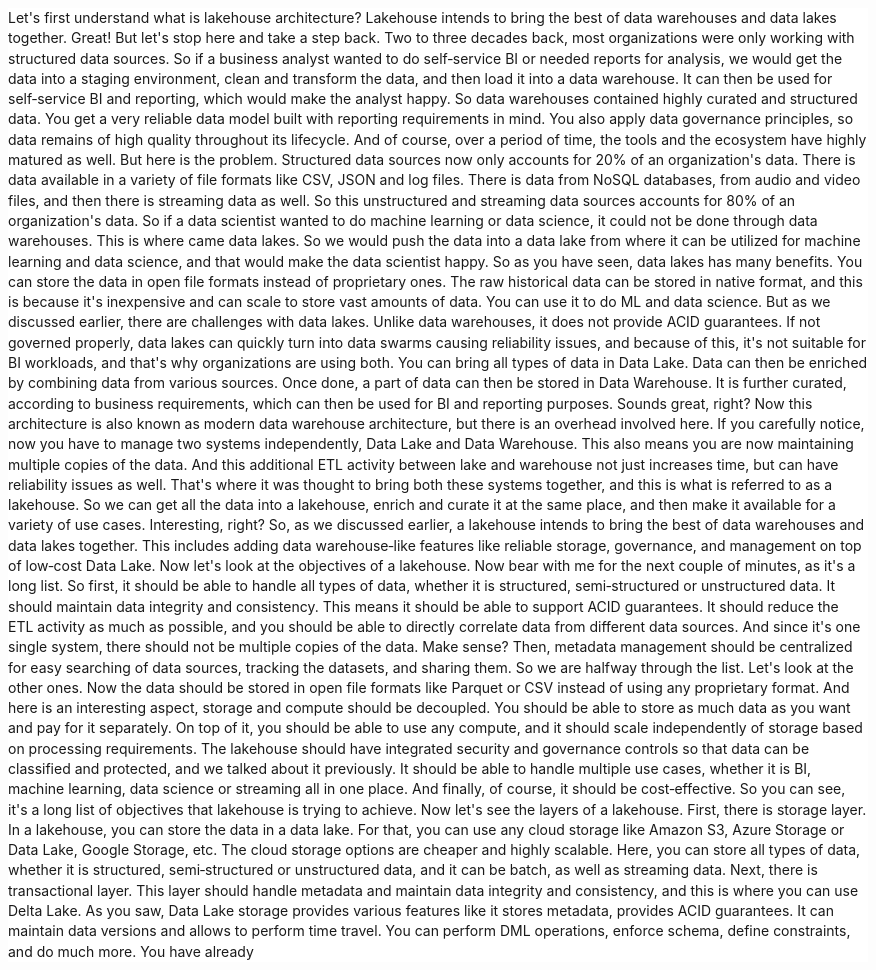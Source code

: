 Let's first understand what is lakehouse architecture? Lakehouse intends to bring the best of data warehouses and data lakes together. Great! But let's stop here and take a step back. Two to three decades back, most organizations were only working with structured data sources. So if a business analyst wanted to do self‑service BI or needed reports for analysis, we would get the data into a staging environment, clean and transform the data, and then load it into a data warehouse. It can then be used for self‑service BI and reporting, which would make the analyst happy. So data warehouses contained highly curated and structured data. You get a very reliable data model built with reporting requirements in mind. You also apply data governance principles, so data remains of high quality throughout its lifecycle. And of course, over a period of time, the tools and the ecosystem have highly matured as well. But here is the problem. Structured data sources now only accounts for 20% of an organization's data. There is data available in a variety of file formats like CSV, JSON and log files. There is data from NoSQL databases, from audio and video files, and then there is streaming data as well. So this unstructured and streaming data sources accounts for 80% of an organization's data. So if a data scientist wanted to do machine learning or data science, it could not be done through data warehouses. This is where came data lakes. So we would push the data into a data lake from where it can be utilized for machine learning and data science, and that would make the data scientist happy. So as you have seen, data lakes has many benefits. You can store the data in open file formats instead of proprietary ones. The raw historical data can be stored in native format, and this is because it's inexpensive and can scale to store vast amounts of data. You can use it to do ML and data science. But as we discussed earlier, there are challenges with data lakes. Unlike data warehouses, it does not provide ACID guarantees. If not governed properly, data lakes can quickly turn into data swarms causing reliability issues, and because of this, it's not suitable for BI workloads, and that's why organizations are using both. You can bring all types of data in Data Lake. Data can then be enriched by combining data from various sources. Once done, a part of data can then be stored in Data Warehouse. It is further curated, according to business requirements, which can then be used for BI and reporting purposes. Sounds great, right? Now this architecture is also known as modern data warehouse architecture, but there is an overhead involved here. If you carefully notice, now you have to manage two systems independently, Data Lake and Data Warehouse. This also means you are now maintaining multiple copies of the data. And this additional ETL activity between lake and warehouse not just increases time, but can have reliability issues as well. That's where it was thought to bring both these systems together, and this is what is referred to as a lakehouse. So we can get all the data into a lakehouse, enrich and curate it at the same place, and then make it available for a variety of use cases. Interesting, right? So, as we discussed earlier, a lakehouse intends to bring the best of data warehouses and data lakes together. This includes adding data warehouse‑like features like reliable storage, governance, and management on top of low‑cost Data Lake. Now let's look at the objectives of a lakehouse. Now bear with me for the next couple of minutes, as it's a long list. So first, it should be able to handle all types of data, whether it is structured, semi‑structured or unstructured data. It should maintain data integrity and consistency. This means it should be able to support ACID guarantees. It should reduce the ETL activity as much as possible, and you should be able to directly correlate data from different data sources. And since it's one single system, there should not be multiple copies of the data. Make sense? Then, metadata management should be centralized for easy searching of data sources, tracking the datasets, and sharing them. So we are halfway through the list. Let's look at the other ones. Now the data should be stored in open file formats like Parquet or CSV instead of using any proprietary format. And here is an interesting aspect, storage and compute should be decoupled. You should be able to store as much data as you want and pay for it separately. On top of it, you should be able to use any compute, and it should scale independently of storage based on processing requirements. The lakehouse should have integrated security and governance controls so that data can be classified and protected, and we talked about it previously. It should be able to handle multiple use cases, whether it is BI, machine learning, data science or streaming all in one place. And finally, of course, it should be cost‑effective. So you can see, it's a long list of objectives that lakehouse is trying to achieve. Now let's see the layers of a lakehouse. First, there is storage layer. In a lakehouse, you can store the data in a data lake. For that, you can use any cloud storage like Amazon S3, Azure Storage or Data Lake, Google Storage, etc. The cloud storage options are cheaper and highly scalable. Here, you can store all types of data, whether it is structured, semi‑structured or unstructured data, and it can be batch, as well as streaming data. Next, there is transactional layer. This layer should handle metadata and maintain data integrity and consistency, and this is where you can use Delta Lake. As you saw, Data Lake storage provides various features like it stores metadata, provides ACID guarantees. It can maintain data versions and allows to perform time travel. You can perform DML operations, enforce schema, define constraints, and do much more. You have already
